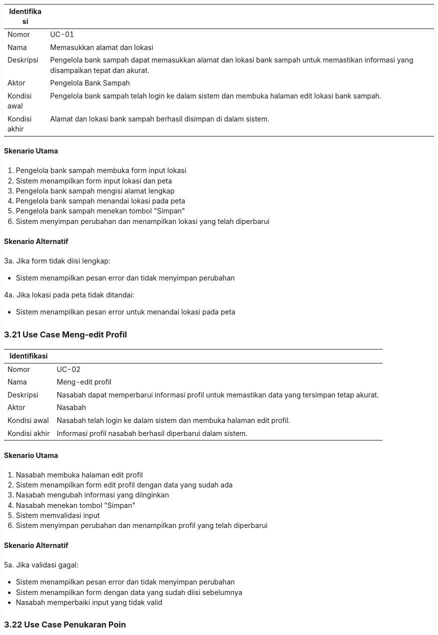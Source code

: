 | Identifikasi ||
|---|---|
| Nomor | UC-01 |
| Nama | Memasukkan alamat dan lokasi |
| Deskripsi | Pengelola bank sampah dapat memasukkan alamat dan lokasi bank sampah untuk memastikan informasi yang disampaikan tepat dan akurat. |
| Aktor | Pengelola Bank Sampah |
| Kondisi awal | Pengelola bank sampah telah login ke dalam sistem dan membuka halaman edit lokasi bank sampah. |
| Kondisi akhir | Alamat dan lokasi bank sampah berhasil disimpan di dalam sistem. |

#### Skenario Utama
1. Pengelola bank sampah membuka form input lokasi
2. Sistem menampilkan form input lokasi dan peta
3. Pengelola bank sampah mengisi alamat lengkap
4. Pengelola bank sampah menandai lokasi pada peta
5. Pengelola bank sampah menekan tombol "Simpan"
6. Sistem menyimpan perubahan dan menampilkan lokasi yang telah diperbarui

#### Skenario Alternatif
3a. Jika form tidak diisi lengkap:
   - Sistem menampilkan pesan error dan tidak menyimpan perubahan

4a. Jika lokasi pada peta tidak ditandai:
   - Sistem menampilkan pesan error untuk menandai lokasi pada peta

### 3.21 Use Case Meng-edit Profil

| Identifikasi ||
|---|---|
| Nomor | UC-02 |
| Nama | Meng-edit profil |
| Deskripsi | Nasabah dapat memperbarui informasi profil untuk memastikan data yang tersimpan tetap akurat. |
| Aktor | Nasabah |
| Kondisi awal | Nasabah telah login ke dalam sistem dan membuka halaman edit profil. |
| Kondisi akhir | Informasi profil nasabah berhasil diperbarui dalam sistem. |

#### Skenario Utama
1. Nasabah membuka halaman edit profil
2. Sistem menampilkan form edit profil dengan data yang sudah ada
3. Nasabah mengubah informasi yang diinginkan
4. Nasabah menekan tombol "Simpan"
5. Sistem memvalidasi input
6. Sistem menyimpan perubahan dan menampilkan profil yang telah diperbarui

#### Skenario Alternatif
5a. Jika validasi gagal:
   - Sistem menampilkan pesan error dan tidak menyimpan perubahan
   - Sistem menampilkan form dengan data yang sudah diisi sebelumnya
   - Nasabah memperbaiki input yang tidak valid
### 3.22 Use Case Penukaran Poin
